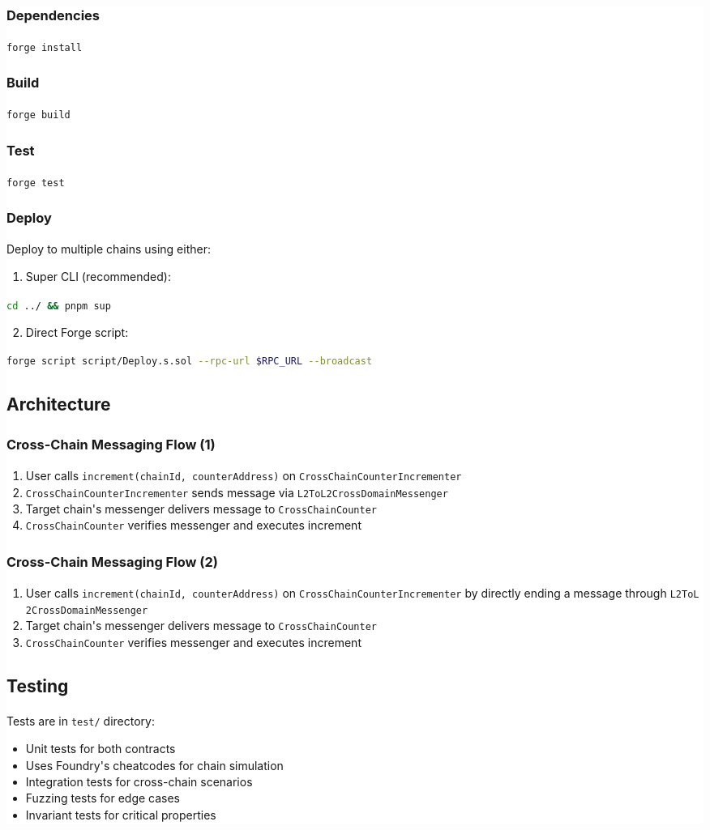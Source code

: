 ### Dependencies

```bash
forge install
```

### Build

```bash
forge build
```

### Test

```bash
forge test
```

### Deploy

Deploy to multiple chains using either:

1. Super CLI (recommended):

```bash
cd ../ && pnpm sup
```

2. Direct Forge script:

```bash
forge script script/Deploy.s.sol --rpc-url $RPC_URL --broadcast
```

## Architecture

### Cross-Chain Messaging Flow (1)

1. User calls `increment(chainId, counterAddress)` on `CrossChainCounterIncrementer`
2. `CrossChainCounterIncrementer` sends message via `L2ToL2CrossDomainMessenger`
3. Target chain's messenger delivers message to `CrossChainCounter`
4. `CrossChainCounter` verifies messenger and executes increment

### Cross-Chain Messaging Flow (2)

1. User calls `increment(chainId, counterAddress)` on `CrossChainCounterIncrementer` by directly ending a message through `L2ToL2CrossDomainMessenger`
2. Target chain's messenger delivers message to `CrossChainCounter`
3. `CrossChainCounter` verifies messenger and executes increment

## Testing

Tests are in `test/` directory:

- Unit tests for both contracts
- Uses Foundry's cheatcodes for chain simulation
- Integration tests for cross-chain scenarios
- Fuzzing tests for edge cases
- Invariant tests for critical properties
